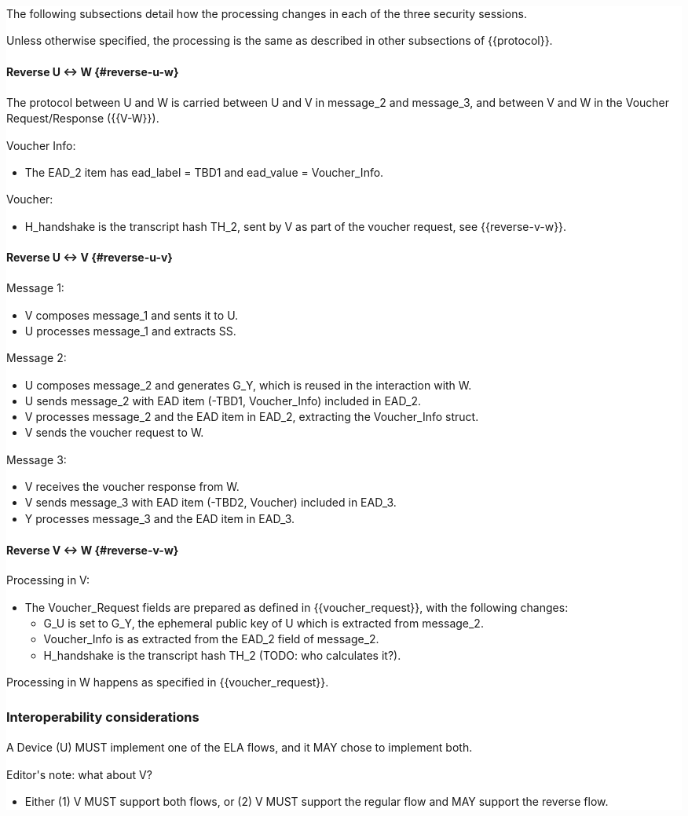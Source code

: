 The following subsections detail how the processing changes in each of the three security sessions.

Unless otherwise specified, the processing is the same as described in other subsections of {{protocol}}.

#### Reverse U <-> W {#reverse-u-w}

The protocol between U and W is carried between U and V in message_2 and message_3, and between V and W in the Voucher Request/Response ({{V-W}}).

Voucher Info:

* The EAD_2 item has ead_label = TBD1 and ead_value = Voucher_Info.

Voucher:

* H_handshake is the transcript hash TH_2, sent by V as part of the voucher request, see {{reverse-v-w}}.

#### Reverse U <-> V {#reverse-u-v}

Message 1:

* V composes message_1 and sents it to U.
* U processes message_1 and extracts SS.

Message 2:

* U composes message_2 and generates G_Y, which is reused in the interaction with W.
* U sends message_2 with EAD item (-TBD1, Voucher_Info) included in EAD_2.
* V processes message_2 and the EAD item in EAD_2, extracting the Voucher_Info struct.
* V sends the voucher request to W.

Message 3:

* V receives the voucher response from W.
* V sends message_3 with EAD item (-TBD2, Voucher) included in EAD_3.
* Y processes message_3 and the EAD item in EAD_3.

#### Reverse V <-> W {#reverse-v-w}

Processing in V:

* The Voucher_Request fields are prepared as defined in {{voucher_request}}, with the following changes:
  * G_U is set to G_Y, the ephemeral public key of U which is extracted from message_2.
  * Voucher_Info is as extracted from the EAD_2 field of message_2.
  * H_handshake is the transcript hash TH_2 (TODO: who calculates it?).

Processing in W happens as specified in {{voucher_request}}.

### Interoperability considerations

A Device (U) MUST implement one of the ELA flows, and it MAY chose to implement both.

Editor's note: what about V?

* Either (1) V MUST support both flows, or (2) V MUST support the regular flow and MAY support the reverse flow.
